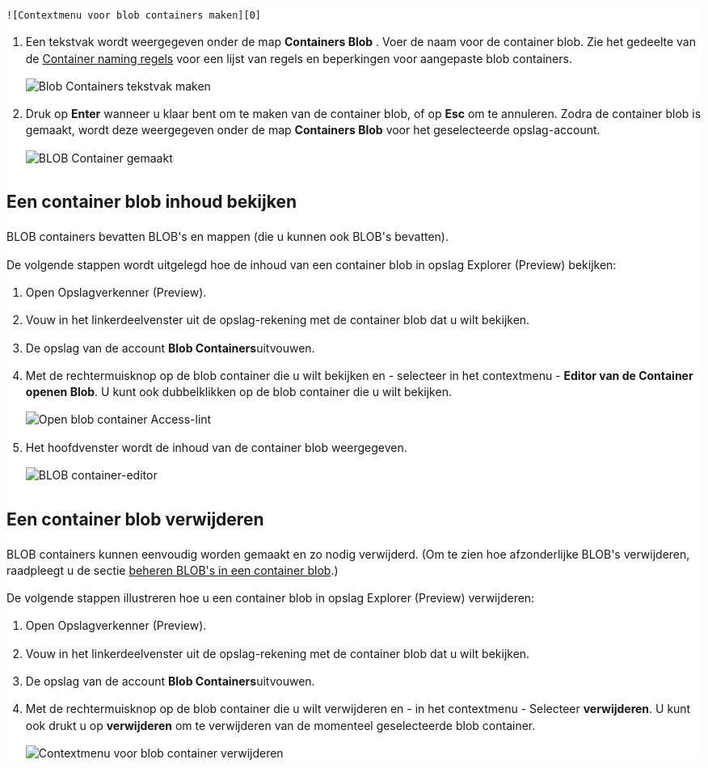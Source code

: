     ![Contextmenu voor blob containers maken][0]

1.  Een tekstvak wordt weergegeven onder de map **Containers Blob** . Voer de naam voor de container blob. Zie het gedeelte van de [Container naming regels](./storage/storage-dotnet-how-to-use-blobs.md#create-a-container) voor een lijst van regels en beperkingen voor aangepaste blob containers.

    ![Blob Containers tekstvak maken][1]

1.  Druk op **Enter** wanneer u klaar bent om te maken van de container blob, of op **Esc** om te annuleren. Zodra de container blob is gemaakt, wordt deze weergegeven onder de map **Containers Blob** voor het geselecteerde opslag-account.

    ![BLOB Container gemaakt][2]

## <a name="view-a-blob-containers-contents"></a>Een container blob inhoud bekijken

BLOB containers bevatten BLOB's en mappen (die u kunnen ook BLOB's bevatten).

De volgende stappen wordt uitgelegd hoe de inhoud van een container blob in opslag Explorer (Preview) bekijken:

1.  Open Opslagverkenner (Preview).
1.  Vouw in het linkerdeelvenster uit de opslag-rekening met de container blob dat u wilt bekijken.
1.  De opslag van de account **Blob Containers**uitvouwen.
1.  Met de rechtermuisknop op de blob container die u wilt bekijken en - selecteer in het contextmenu - **Editor van de Container openen Blob**.
U kunt ook dubbelklikken op de blob container die u wilt bekijken.

    ![Open blob container Access-lint][19]

1.  Het hoofdvenster wordt de inhoud van de container blob weergegeven.

    ![BLOB container-editor][3]

## <a name="delete-a-blob-container"></a>Een container blob verwijderen

BLOB containers kunnen eenvoudig worden gemaakt en zo nodig verwijderd. (Om te zien hoe afzonderlijke BLOB's verwijderen, raadpleegt u de sectie [beheren BLOB's in een container blob](./#managing-blobs-in-a-blob-container).)

De volgende stappen illustreren hoe u een container blob in opslag Explorer (Preview) verwijderen:

1.  Open Opslagverkenner (Preview).
1.  Vouw in het linkerdeelvenster uit de opslag-rekening met de container blob dat u wilt bekijken.
1.  De opslag van de account **Blob Containers**uitvouwen.
1.  Met de rechtermuisknop op de blob container die u wilt verwijderen en - in het contextmenu - Selecteer **verwijderen**.
U kunt ook drukt u op **verwijderen** om te verwijderen van de momenteel geselecteerde blob container.

    ![Contextmenu voor blob container verwijderen][4]


[0]: ./media/vs-azure-tools-storage-explorer-blobs/blob-containers-create-context-menu.png
[1]: ./media/vs-azure-tools-storage-explorer-blobs/blob-container-create.png
[2]: ./media/vs-azure-tools-storage-explorer-blobs/blob-container-create-done.png
[3]: ./media/vs-azure-tools-storage-explorer-blobs/blob-container-editor.png
[4]: ./media/vs-azure-tools-storage-explorer-blobs/blob-container-delete-context-menu.png
[5]: ./media/vs-azure-tools-storage-explorer-blobs/blob-container-delete-confirmation.png
[6]: ./media/vs-azure-tools-storage-explorer-blobs/blob-container-copy-context-menu.png
[7]: ./media/vs-azure-tools-storage-explorer-blobs/blob-containers-paste-context-menu.png
[8]: ./media/vs-azure-tools-storage-explorer-blobs/blob-container-get-sas-context-menu.png
[9]: ./media/vs-azure-tools-storage-explorer-blobs/blob-container-get-sas-options.png
[10]: ./media/vs-azure-tools-storage-explorer-blobs/blob-container-get-sas-urls.png
[11]: ./media/vs-azure-tools-storage-explorer-blobs/blob-container-manage-access-policies-context-menu.png
[12]: ./media/vs-azure-tools-storage-explorer-blobs/blob-container-manage-access-policies-options.png
[13]: ./media/vs-azure-tools-storage-explorer-blobs/blob-container-set-public-access-level-context-menu.png
[14]: ./media/vs-azure-tools-storage-explorer-blobs/blob-container-set-public-access-level-options.png
[15]: ./media/vs-azure-tools-storage-explorer-blobs/blob-upload-files-menu.png
[16]: ./media/vs-azure-tools-storage-explorer-blobs/blob-upload-files-options.png
[17]: ./media/vs-azure-tools-storage-explorer-blobs/blob-upload-folder-menu.png
[18]: ./media/vs-azure-tools-storage-explorer-blobs/blob-upload-folder-options.png
[19]: ./media/vs-azure-tools-storage-explorer-blobs/blob-container-open-editor-context-menu.png